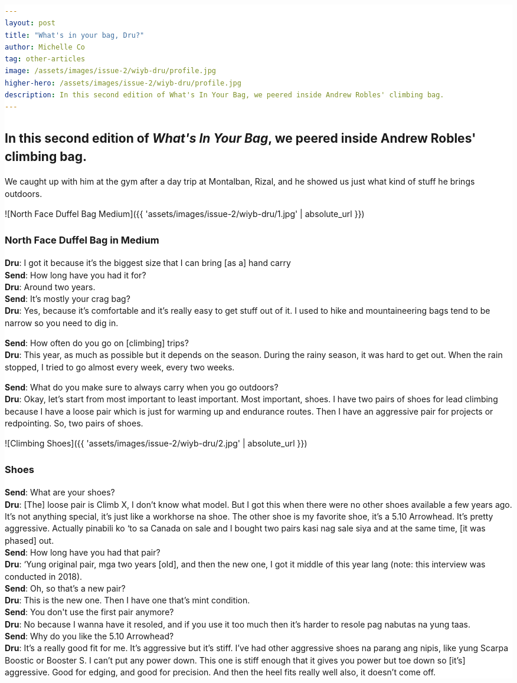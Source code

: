 ```yaml
---
layout: post
title: "What's in your bag, Dru?"
author: Michelle Co
tag: other-articles
image: /assets/images/issue-2/wiyb-dru/profile.jpg
higher-hero: /assets/images/issue-2/wiyb-dru/profile.jpg
description: In this second edition of What's In Your Bag, we peered inside Andrew Robles' climbing bag. 
---
```


<h2 class="pre-text">
	In this second edition of <em>What's In Your Bag</em>, we peered inside <strong>Andrew Robles</strong>' climbing bag. 
</h2>

We caught up with him at the gym after a day trip at Montalban, Rizal, and he showed us just what kind of stuff he brings outdoors.

![North Face Duffel Bag Medium]({{ 'assets/images/issue-2/wiyb-dru/1.jpg' | absolute_url }})

### North Face Duffel Bag in Medium  
**Dru**: I got it because it’s the biggest size that I can bring [as a] hand carry  
**Send**: How long have you had it for?  
**Dru**: Around two years.  
**Send**: It’s mostly your crag bag?  
**Dru**: Yes, because it’s comfortable and it’s really easy to get stuff out of it. I used to hike and mountaineering bags tend to be narrow so you need to dig in.  

**Send**: How often do you go on [climbing] trips?  
**Dru**: This year, as much as possible but it depends on the season. During the rainy season, it was hard to get out. When the rain stopped, I tried to go almost every week, every two weeks. 


**Send**: What do you make sure to always carry when you go outdoors?  
**Dru**: Okay, let’s start from most important to least important.   Most important, shoes. I have two pairs of shoes for lead climbing because I have a loose pair which is just for warming up and endurance routes. Then I have an aggressive pair for projects or redpointing. So, two pairs of shoes.




![Climbing Shoes]({{ 'assets/images/issue-2/wiyb-dru/2.jpg' | absolute_url }})

### Shoes

**Send**: What are your shoes?  
**Dru**: [The] loose pair is Climb X, I don’t know what model. But I got this when there were no other shoes available a few years ago. It’s not anything special, it’s just like a workhorse na shoe. The other shoe is my favorite shoe, it’s a 5.10 Arrowhead. It’s pretty aggressive. Actually pinabili ko ‘to sa Canada on sale and I bought two pairs kasi nag sale siya and at the same time, [it was phased] out.  
**Send**: How long have you had that pair?  
**Dru**: ‘Yung original pair, mga two years [old], and then the new one, I got it middle of this year lang (note: this interview was conducted in 2018).  
**Send**: Oh, so that’s a new pair?  
**Dru**: This is the new one. Then I have one that’s mint condition.  
**Send**: You don't use the first pair anymore?  
**Dru**: No because I wanna have it resoled, and if you use it too much then it’s harder to resole pag nabutas na yung taas.  
**Send**: Why do you like the 5.10 Arrowhead?  
**Dru**: It’s a really good fit for me. It’s aggressive but it’s stiff. I’ve had other aggressive shoes na parang ang nipis, like yung Scarpa Boostic or Booster S. I can’t put any power down. This one is stiff enough that it gives you power but toe down so [it’s] aggressive. Good for edging, and good for precision. And then the heel fits really well also, it doesn’t come off. 
